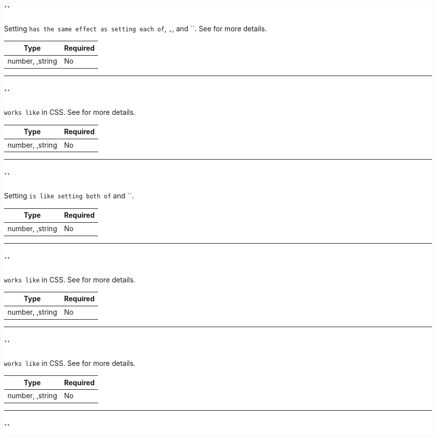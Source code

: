 
### ``

Setting `has the same effect as setting each of`, `,`, and ``. See for more details.

| Type            | Required |
| --------------- | -------- |
| number, ,string | No       |

---

### ``

`works like` in CSS. See for more details.

| Type            | Required |
| --------------- | -------- |
| number, ,string | No       |

---

### ``

Setting `is like setting both of` and ``.

| Type            | Required |
| --------------- | -------- |
| number, ,string | No       |

---

### ``

`works like` in CSS. See for more details.

| Type            | Required |
| --------------- | -------- |
| number, ,string | No       |

---

### ``

`works like` in CSS. See for more details.

| Type            | Required |
| --------------- | -------- |
| number, ,string | No       |

---

### ``
